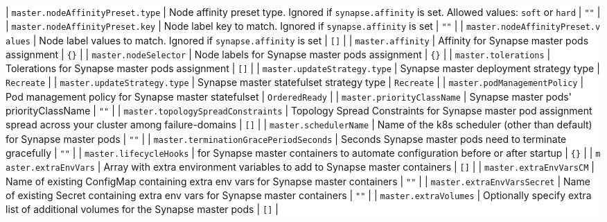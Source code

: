 | `master.nodeAffinityPreset.type`                           | Node affinity preset type. Ignored if `synapse.affinity` is set. Allowed values: `soft` or `hard`                                                                                                                                                | `""`             |
| `master.nodeAffinityPreset.key`                            | Node label key to match. Ignored if `synapse.affinity` is set                                                                                                                                                                                    | `""`             |
| `master.nodeAffinityPreset.values`                         | Node label values to match. Ignored if `synapse.affinity` is set                                                                                                                                                                                 | `[]`             |
| `master.affinity`                                          | Affinity for Synapse master pods assignment                                                                                                                                                                                                      | `{}`             |
| `master.nodeSelector`                                      | Node labels for Synapse master pods assignment                                                                                                                                                                                                   | `{}`             |
| `master.tolerations`                                       | Tolerations for Synapse master pods assignment                                                                                                                                                                                                   | `[]`             |
| `master.updateStrategy.type`                               | Synapse master deployment strategy type                                                                                                                                                                                                          | `Recreate`       |
| `master.updateStrategy.type`                               | Synapse master statefulset strategy type                                                                                                                                                                                                         | `Recreate`       |
| `master.podManagementPolicy`                               | Pod management policy for Synapse master statefulset                                                                                                                                                                                             | `OrderedReady`   |
| `master.priorityClassName`                                 | Synapse master pods' priorityClassName                                                                                                                                                                                                           | `""`             |
| `master.topologySpreadConstraints`                         | Topology Spread Constraints for Synapse master pod assignment spread across your cluster among failure-domains                                                                                                                                   | `[]`             |
| `master.schedulerName`                                     | Name of the k8s scheduler (other than default) for Synapse master pods                                                                                                                                                                           | `""`             |
| `master.terminationGracePeriodSeconds`                     | Seconds Synapse master pods need to terminate gracefully                                                                                                                                                                                         | `""`             |
| `master.lifecycleHooks`                                    | for Synapse master containers to automate configuration before or after startup                                                                                                                                                                  | `{}`             |
| `master.extraEnvVars`                                      | Array with extra environment variables to add to Synapse master containers                                                                                                                                                                       | `[]`             |
| `master.extraEnvVarsCM`                                    | Name of existing ConfigMap containing extra env vars for Synapse master containers                                                                                                                                                               | `""`             |
| `master.extraEnvVarsSecret`                                | Name of existing Secret containing extra env vars for Synapse master containers                                                                                                                                                                  | `""`             |
| `master.extraVolumes`                                      | Optionally specify extra list of additional volumes for the Synapse master pods                                                                                                                                                                  | `[]`             |
